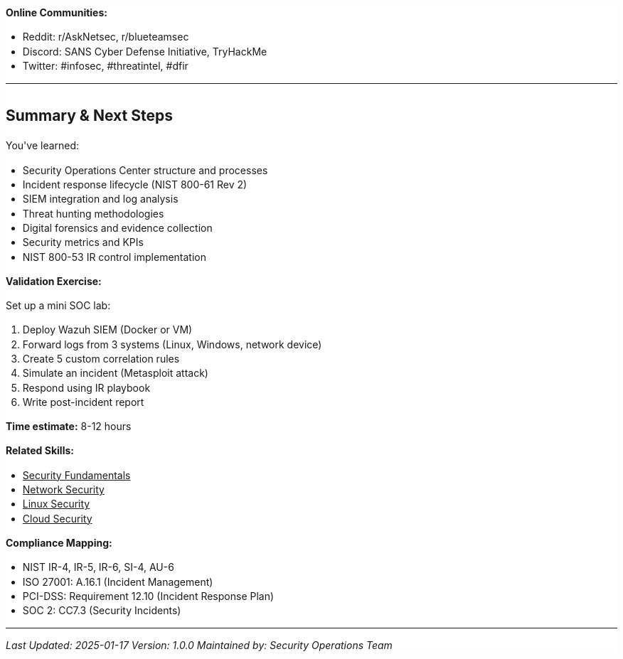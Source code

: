 **Online Communities:**
- Reddit: r/AskNetsec, r/blueteamsec
- Discord: SANS Cyber Defense Initiative, TryHackMe
- Twitter: #infosec, #threatintel, #dfir

---

## Summary & Next Steps

You've learned:
- Security Operations Center structure and processes
- Incident response lifecycle (NIST 800-61 Rev 2)
- SIEM integration and log analysis
- Threat hunting methodologies
- Digital forensics and evidence collection
- Security metrics and KPIs
- NIST 800-53 IR control implementation

**Validation Exercise:**

Set up a mini SOC lab:
1. Deploy Wazuh SIEM (Docker or VM)
2. Forward logs from 3 systems (Linux, Windows, network device)
3. Create 5 custom correlation rules
4. Simulate an incident (Metasploit attack)
5. Respond using IR playbook
6. Write post-incident report

**Time estimate:** 8-12 hours

**Related Skills:**
- [Security Fundamentals](../security-fundamentals/SKILL.md)
- [Network Security](../network-security/SKILL.md)
- [Linux Security](../linux-security/SKILL.md)
- [Cloud Security](../cloud-security/SKILL.md)

**Compliance Mapping:**
- NIST IR-4, IR-5, IR-6, SI-4, AU-6
- ISO 27001: A.16.1 (Incident Management)
- PCI-DSS: Requirement 12.10 (Incident Response Plan)
- SOC 2: CC7.3 (Security Incidents)

---

*Last Updated: 2025-01-17*
*Version: 1.0.0*
*Maintained by: Security Operations Team*
